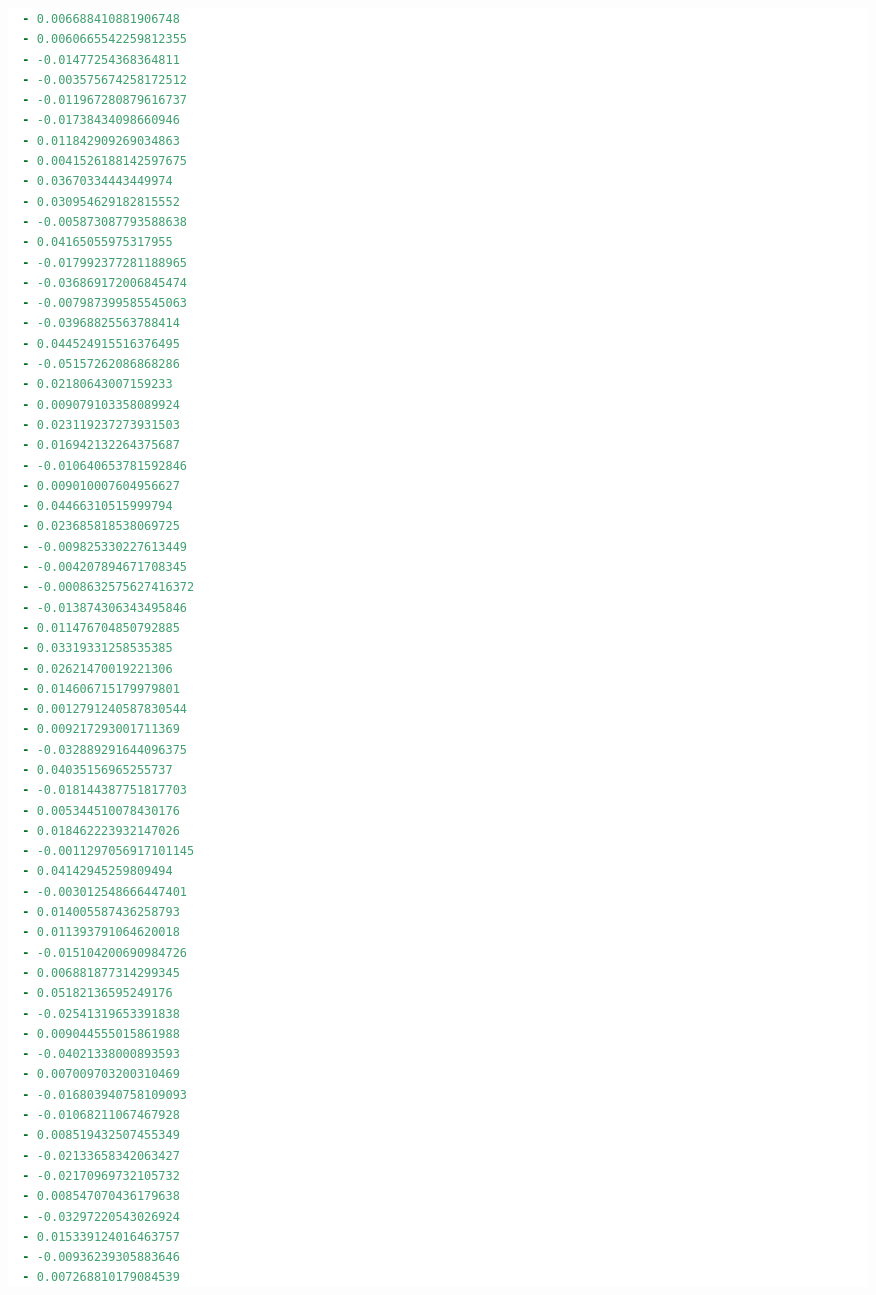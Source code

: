 ```yaml
  - 0.006688410881906748
  - 0.0060665542259812355
  - -0.01477254368364811
  - -0.003575674258172512
  - -0.011967280879616737
  - -0.01738434098660946
  - 0.011842909269034863
  - 0.0041526188142597675
  - 0.03670334443449974
  - 0.030954629182815552
  - -0.005873087793588638
  - 0.04165055975317955
  - -0.017992377281188965
  - -0.036869172006845474
  - -0.007987399585545063
  - -0.03968825563788414
  - 0.044524915516376495
  - -0.05157262086868286
  - 0.02180643007159233
  - 0.009079103358089924
  - 0.023119237273931503
  - 0.016942132264375687
  - -0.010640653781592846
  - 0.009010007604956627
  - 0.04466310515999794
  - 0.023685818538069725
  - -0.009825330227613449
  - -0.004207894671708345
  - -0.0008632575627416372
  - -0.013874306343495846
  - 0.011476704850792885
  - 0.03319331258535385
  - 0.02621470019221306
  - 0.014606715179979801
  - 0.0012791240587830544
  - 0.009217293001711369
  - -0.032889291644096375
  - 0.04035156965255737
  - -0.018144387751817703
  - 0.005344510078430176
  - 0.018462223932147026
  - -0.0011297056917101145
  - 0.04142945259809494
  - -0.003012548666447401
  - 0.014005587436258793
  - 0.011393791064620018
  - -0.015104200690984726
  - 0.006881877314299345
  - 0.05182136595249176
  - -0.02541319653391838
  - 0.009044555015861988
  - -0.04021338000893593
  - 0.007009703200310469
  - -0.016803940758109093
  - -0.01068211067467928
  - 0.008519432507455349
  - -0.02133658342063427
  - -0.02170969732105732
  - 0.008547070436179638
  - -0.03297220543026924
  - 0.015339124016463757
  - -0.00936239305883646
  - 0.007268810179084539
```